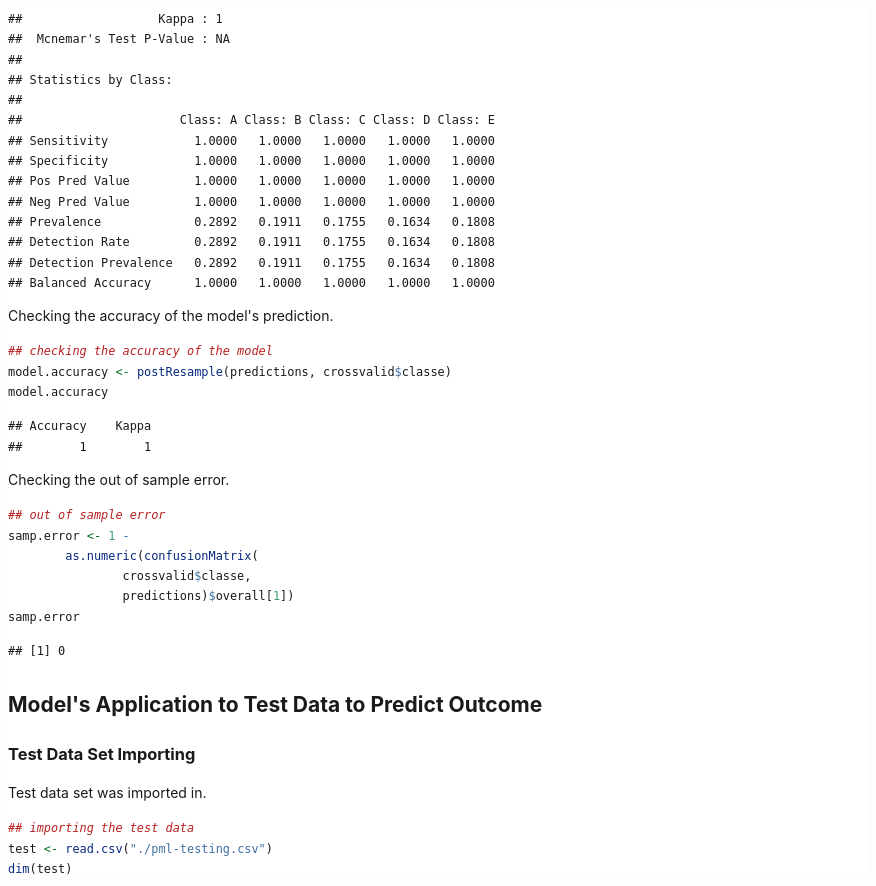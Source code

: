 ```
##                   Kappa : 1          
##  Mcnemar's Test P-Value : NA         
## 
## Statistics by Class:
## 
##                      Class: A Class: B Class: C Class: D Class: E
## Sensitivity            1.0000   1.0000   1.0000   1.0000   1.0000
## Specificity            1.0000   1.0000   1.0000   1.0000   1.0000
## Pos Pred Value         1.0000   1.0000   1.0000   1.0000   1.0000
## Neg Pred Value         1.0000   1.0000   1.0000   1.0000   1.0000
## Prevalence             0.2892   0.1911   0.1755   0.1634   0.1808
## Detection Rate         0.2892   0.1911   0.1755   0.1634   0.1808
## Detection Prevalence   0.2892   0.1911   0.1755   0.1634   0.1808
## Balanced Accuracy      1.0000   1.0000   1.0000   1.0000   1.0000
```

Checking the accuracy of the model's prediction.


```r
## checking the accuracy of the model
model.accuracy <- postResample(predictions, crossvalid$classe)
model.accuracy
```

```
## Accuracy    Kappa 
##        1        1
```

Checking the out of sample error. 


```r
## out of sample error
samp.error <- 1 - 
        as.numeric(confusionMatrix(
                crossvalid$classe, 
                predictions)$overall[1])
samp.error
```

```
## [1] 0
```

## Model's Application to Test Data to Predict Outcome
### Test Data Set Importing
Test data set was imported in. 

```r
## importing the test data
test <- read.csv("./pml-testing.csv")
dim(test)
```
